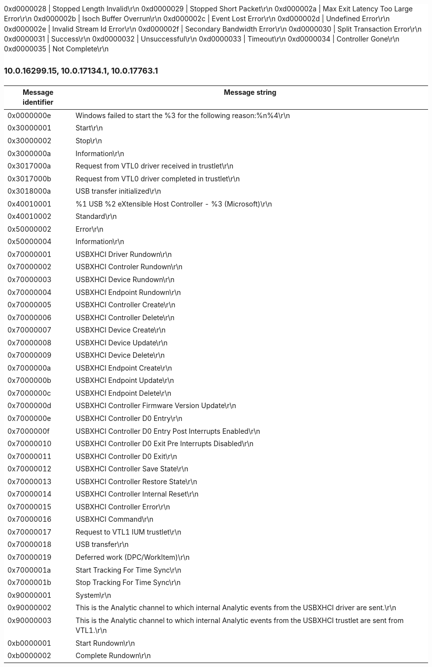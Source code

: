 0xd0000028 | Stopped Length Invalid\r\n
0xd0000029 | Stopped Short Packet\r\n
0xd000002a | Max Exit Latency Too Large Error\r\n
0xd000002b | Isoch Buffer Overrun\r\n
0xd000002c | Event Lost Error\r\n
0xd000002d | Undefined Error\r\n
0xd000002e | Invalid Stream Id Error\r\n
0xd000002f | Secondary Bandwidth Error\r\n
0xd0000030 | Split Transaction Error\r\n
0xd0000031 | Success\r\n
0xd0000032 | Unsuccessful\r\n
0xd0000033 | Timeout\r\n
0xd0000034 | Controller Gone\r\n
0xd0000035 | Not Complete\r\n

### 10.0.16299.15, 10.0.17134.1, 10.0.17763.1

Message identifier | Message string
--- | ---
0x0000000e | Windows failed to start the %3 for the following reason:%n%4\r\n
0x30000001 | Start\r\n
0x30000002 | Stop\r\n
0x3000000a | Information\r\n
0x3017000a | Request from VTL0 driver received in trustlet\r\n
0x3017000b | Request from VTL0 driver completed in trustlet\r\n
0x3018000a | USB transfer initialized\r\n
0x40010001 | %1 USB %2 eXtensible Host Controller - %3 (Microsoft)\r\n
0x40010002 | Standard\r\n
0x50000002 | Error\r\n
0x50000004 | Information\r\n
0x70000001 | USBXHCI Driver Rundown\r\n
0x70000002 | USBXHCI Controler Rundown\r\n
0x70000003 | USBXHCI Device Rundown\r\n
0x70000004 | USBXHCI Endpoint Rundown\r\n
0x70000005 | USBXHCI Controller Create\r\n
0x70000006 | USBXHCI Controller Delete\r\n
0x70000007 | USBXHCI Device Create\r\n
0x70000008 | USBXHCI Device Update\r\n
0x70000009 | USBXHCI Device Delete\r\n
0x7000000a | USBXHCI Endpoint Create\r\n
0x7000000b | USBXHCI Endpoint Update\r\n
0x7000000c | USBXHCI Endpoint Delete\r\n
0x7000000d | USBXHCI Controller Firmware Version Update\r\n
0x7000000e | USBXHCI Controller D0 Entry\r\n
0x7000000f | USBXHCI Controller D0 Entry Post Interrupts Enabled\r\n
0x70000010 | USBXHCI Controller D0 Exit Pre Interrupts Disabled\r\n
0x70000011 | USBXHCI Controller D0 Exit\r\n
0x70000012 | USBXHCI Controller Save State\r\n
0x70000013 | USBXHCI Controller Restore State\r\n
0x70000014 | USBXHCI Controller Internal Reset\r\n
0x70000015 | USBXHCI Controller Error\r\n
0x70000016 | USBXHCI Command\r\n
0x70000017 | Request to VTL1 IUM trustlet\r\n
0x70000018 | USB transfer\r\n
0x70000019 | Deferred work (DPC/WorkItem)\r\n
0x7000001a | Start Tracking For Time Sync\r\n
0x7000001b | Stop Tracking For Time Sync\r\n
0x90000001 | System\r\n
0x90000002 | This is the Analytic channel to which internal Analytic events from the USBXHCI driver are sent.\r\n
0x90000003 | This is the Analytic channel to which internal Analytic events from the USBXHCI trustlet are sent from VTL1.\r\n
0xb0000001 | Start Rundown\r\n
0xb0000002 | Complete Rundown\r\n